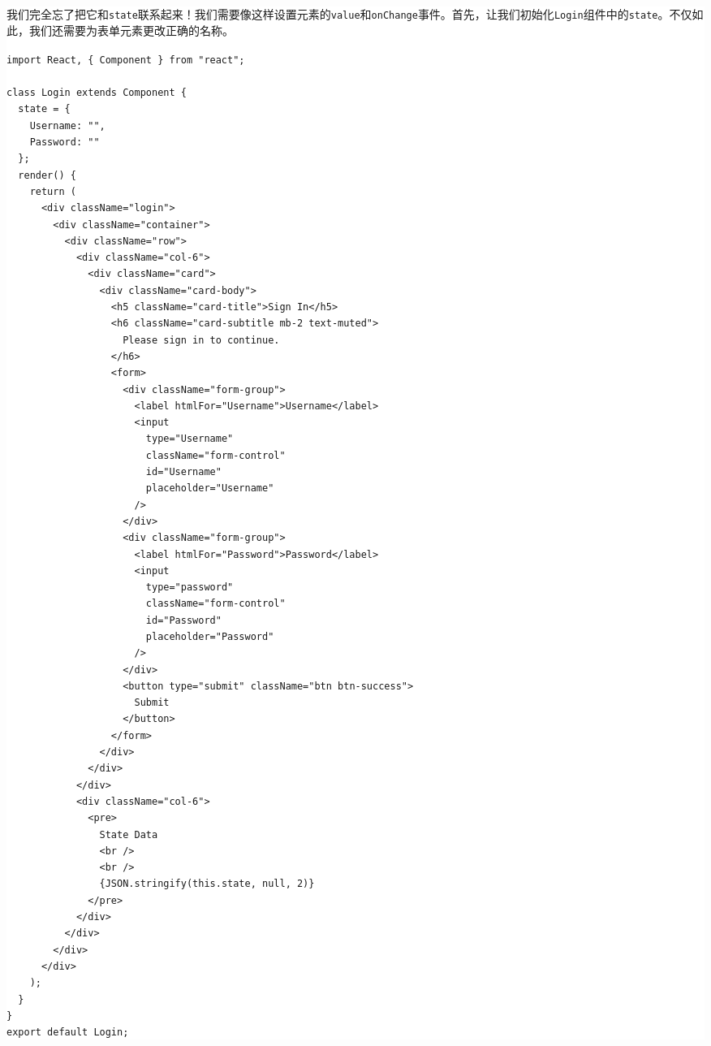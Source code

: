 我们完全忘了把它和`state`联系起来！我们需要像这样设置元素的`value`和`onChange`事件。首先，让我们初始化`Login`组件中的`state`。不仅如此，我们还需要为表单元素更改正确的名称。

```
import React, { Component } from "react";

class Login extends Component {
  state = {
    Username: "",
    Password: ""
  };
  render() {
    return (
      <div className="login">
        <div className="container">
          <div className="row">
            <div className="col-6">
              <div className="card">
                <div className="card-body">
                  <h5 className="card-title">Sign In</h5>
                  <h6 className="card-subtitle mb-2 text-muted">
                    Please sign in to continue.
                  </h6>
                  <form>
                    <div className="form-group">
                      <label htmlFor="Username">Username</label>
                      <input
                        type="Username"
                        className="form-control"
                        id="Username"
                        placeholder="Username"
                      />
                    </div>
                    <div className="form-group">
                      <label htmlFor="Password">Password</label>
                      <input
                        type="password"
                        className="form-control"
                        id="Password"
                        placeholder="Password"
                      />
                    </div>
                    <button type="submit" className="btn btn-success">
                      Submit
                    </button>
                  </form>
                </div>
              </div>
            </div>
            <div className="col-6">
              <pre>
                State Data
                <br />
                <br />
                {JSON.stringify(this.state, null, 2)}
              </pre>
            </div>
          </div>
        </div>
      </div>
    );
  }
}
export default Login;
```
